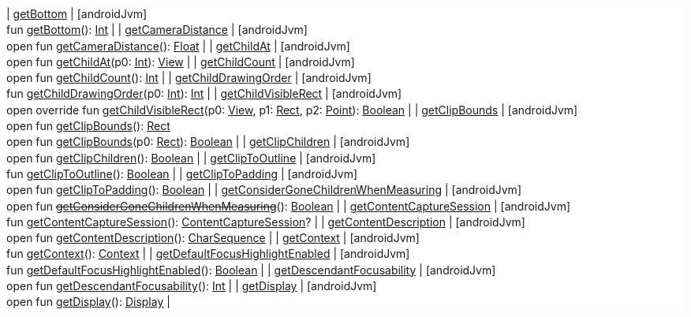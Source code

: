 | [getBottom](../-timeline-marker-view/index.md#-716147461%2FFunctions%2F1012385356) | [androidJvm]<br>fun [getBottom](../-timeline-marker-view/index.md#-716147461%2FFunctions%2F1012385356)(): [Int](https://kotlinlang.org/api/latest/jvm/stdlib/kotlin/-int/index.html) |
| [getCameraDistance](../-timeline-marker-view/index.md#450270924%2FFunctions%2F1012385356) | [androidJvm]<br>open fun [getCameraDistance](../-timeline-marker-view/index.md#450270924%2FFunctions%2F1012385356)(): [Float](https://kotlinlang.org/api/latest/jvm/stdlib/kotlin/-float/index.html) |
| [getChildAt](../-timeline-marker-view/index.md#1161878370%2FFunctions%2F1012385356) | [androidJvm]<br>open fun [getChildAt](../-timeline-marker-view/index.md#1161878370%2FFunctions%2F1012385356)(p0: [Int](https://kotlinlang.org/api/latest/jvm/stdlib/kotlin/-int/index.html)): [View](https://developer.android.com/reference/kotlin/android/view/View.html) |
| [getChildCount](../-timeline-marker-view/index.md#-818730124%2FFunctions%2F1012385356) | [androidJvm]<br>open fun [getChildCount](../-timeline-marker-view/index.md#-818730124%2FFunctions%2F1012385356)(): [Int](https://kotlinlang.org/api/latest/jvm/stdlib/kotlin/-int/index.html) |
| [getChildDrawingOrder](../-timeline-marker-view/index.md#-813716443%2FFunctions%2F1012385356) | [androidJvm]<br>fun [getChildDrawingOrder](../-timeline-marker-view/index.md#-813716443%2FFunctions%2F1012385356)(p0: [Int](https://kotlinlang.org/api/latest/jvm/stdlib/kotlin/-int/index.html)): [Int](https://kotlinlang.org/api/latest/jvm/stdlib/kotlin/-int/index.html) |
| [getChildVisibleRect](../-timeline-marker-view/index.md#-1454462350%2FFunctions%2F1012385356) | [androidJvm]<br>open override fun [getChildVisibleRect](../-timeline-marker-view/index.md#-1454462350%2FFunctions%2F1012385356)(p0: [View](https://developer.android.com/reference/kotlin/android/view/View.html), p1: [Rect](https://developer.android.com/reference/kotlin/android/graphics/Rect.html), p2: [Point](https://developer.android.com/reference/kotlin/android/graphics/Point.html)): [Boolean](https://kotlinlang.org/api/latest/jvm/stdlib/kotlin/-boolean/index.html) |
| [getClipBounds](../-timeline-marker-view/index.md#-328555071%2FFunctions%2F1012385356) | [androidJvm]<br>open fun [getClipBounds](../-timeline-marker-view/index.md#-328555071%2FFunctions%2F1012385356)(): [Rect](https://developer.android.com/reference/kotlin/android/graphics/Rect.html)<br>open fun [getClipBounds](../-timeline-marker-view/index.md#-1330976487%2FFunctions%2F1012385356)(p0: [Rect](https://developer.android.com/reference/kotlin/android/graphics/Rect.html)): [Boolean](https://kotlinlang.org/api/latest/jvm/stdlib/kotlin/-boolean/index.html) |
| [getClipChildren](../-timeline-marker-view/index.md#-2010404776%2FFunctions%2F1012385356) | [androidJvm]<br>open fun [getClipChildren](../-timeline-marker-view/index.md#-2010404776%2FFunctions%2F1012385356)(): [Boolean](https://kotlinlang.org/api/latest/jvm/stdlib/kotlin/-boolean/index.html) |
| [getClipToOutline](../-timeline-marker-view/index.md#497646237%2FFunctions%2F1012385356) | [androidJvm]<br>fun [getClipToOutline](../-timeline-marker-view/index.md#497646237%2FFunctions%2F1012385356)(): [Boolean](https://kotlinlang.org/api/latest/jvm/stdlib/kotlin/-boolean/index.html) |
| [getClipToPadding](../-timeline-marker-view/index.md#-1834642195%2FFunctions%2F1012385356) | [androidJvm]<br>open fun [getClipToPadding](../-timeline-marker-view/index.md#-1834642195%2FFunctions%2F1012385356)(): [Boolean](https://kotlinlang.org/api/latest/jvm/stdlib/kotlin/-boolean/index.html) |
| [getConsiderGoneChildrenWhenMeasuring](index.md#-1215568987%2FFunctions%2F1012385356) | [androidJvm]<br>open fun [~~getConsiderGoneChildrenWhenMeasuring~~](index.md#-1215568987%2FFunctions%2F1012385356)(): [Boolean](https://kotlinlang.org/api/latest/jvm/stdlib/kotlin/-boolean/index.html) |
| [getContentCaptureSession](../-timeline-marker-view/index.md#2066185835%2FFunctions%2F1012385356) | [androidJvm]<br>fun [getContentCaptureSession](../-timeline-marker-view/index.md#2066185835%2FFunctions%2F1012385356)(): [ContentCaptureSession](https://developer.android.com/reference/kotlin/android/view/contentcapture/ContentCaptureSession.html)? |
| [getContentDescription](../-timeline-marker-view/index.md#1646944995%2FFunctions%2F1012385356) | [androidJvm]<br>open fun [getContentDescription](../-timeline-marker-view/index.md#1646944995%2FFunctions%2F1012385356)(): [CharSequence](https://kotlinlang.org/api/latest/jvm/stdlib/kotlin/-char-sequence/index.html) |
| [getContext](../-timeline-marker-view/index.md#-966243067%2FFunctions%2F1012385356) | [androidJvm]<br>fun [getContext](../-timeline-marker-view/index.md#-966243067%2FFunctions%2F1012385356)(): [Context](https://developer.android.com/reference/kotlin/android/content/Context.html) |
| [getDefaultFocusHighlightEnabled](../-timeline-marker-view/index.md#1664033634%2FFunctions%2F1012385356) | [androidJvm]<br>fun [getDefaultFocusHighlightEnabled](../-timeline-marker-view/index.md#1664033634%2FFunctions%2F1012385356)(): [Boolean](https://kotlinlang.org/api/latest/jvm/stdlib/kotlin/-boolean/index.html) |
| [getDescendantFocusability](../-timeline-marker-view/index.md#-326666664%2FFunctions%2F1012385356) | [androidJvm]<br>open fun [getDescendantFocusability](../-timeline-marker-view/index.md#-326666664%2FFunctions%2F1012385356)(): [Int](https://kotlinlang.org/api/latest/jvm/stdlib/kotlin/-int/index.html) |
| [getDisplay](../-timeline-marker-view/index.md#-1477380782%2FFunctions%2F1012385356) | [androidJvm]<br>open fun [getDisplay](../-timeline-marker-view/index.md#-1477380782%2FFunctions%2F1012385356)(): [Display](https://developer.android.com/reference/kotlin/android/view/Display.html) |
